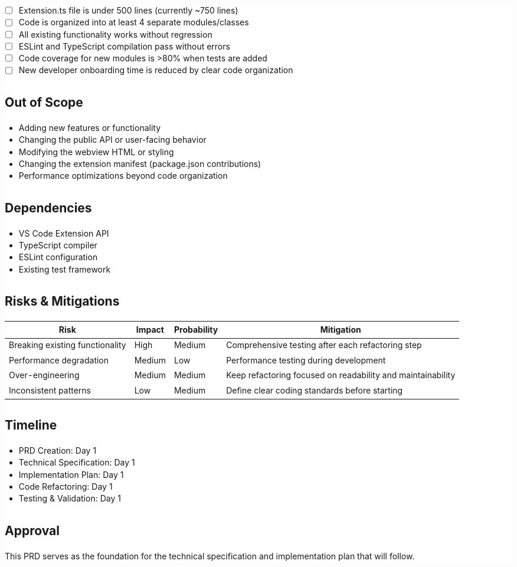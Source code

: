 - [ ] Extension.ts file is under 500 lines (currently ~750 lines)
- [ ] Code is organized into at least 4 separate modules/classes
- [ ] All existing functionality works without regression
- [ ] ESLint and TypeScript compilation pass without errors
- [ ] Code coverage for new modules is >80% when tests are added
- [ ] New developer onboarding time is reduced by clear code organization

## Out of Scope

- Adding new features or functionality
- Changing the public API or user-facing behavior
- Modifying the webview HTML or styling
- Changing the extension manifest (package.json contributions)
- Performance optimizations beyond code organization

## Dependencies

- VS Code Extension API
- TypeScript compiler
- ESLint configuration
- Existing test framework

## Risks & Mitigations

| Risk | Impact | Probability | Mitigation |
|------|--------|------------|-----------|
| Breaking existing functionality | High | Medium | Comprehensive testing after each refactoring step |
| Performance degradation | Medium | Low | Performance testing during development |
| Over-engineering | Medium | Medium | Keep refactoring focused on readability and maintainability |
| Inconsistent patterns | Low | Medium | Define clear coding standards before starting |

## Timeline

- PRD Creation: Day 1
- Technical Specification: Day 1  
- Implementation Plan: Day 1
- Code Refactoring: Day 1
- Testing & Validation: Day 1

## Approval

This PRD serves as the foundation for the technical specification and implementation plan that will follow.